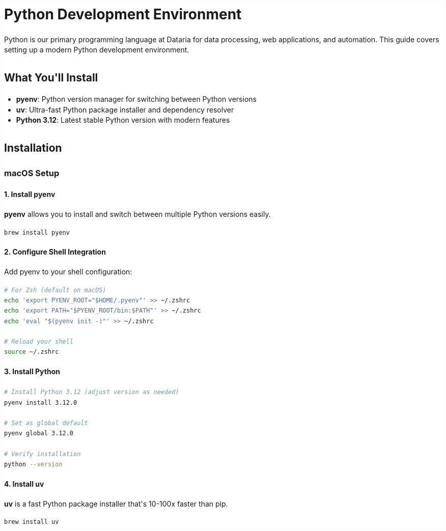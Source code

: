 # Python Development Environment

Python is our primary programming language at Dataria for data processing, web applications, and automation. This guide covers setting up a modern Python development environment.

## What You'll Install

- **pyenv**: Python version manager for switching between Python versions
- **uv**: Ultra-fast Python package installer and dependency resolver
- **Python 3.12**: Latest stable Python version with modern features

## Installation

### macOS Setup

#### 1. Install pyenv
**pyenv** allows you to install and switch between multiple Python versions easily.

```bash
brew install pyenv
```

#### 2. Configure Shell Integration
Add pyenv to your shell configuration:

```bash
# For Zsh (default on macOS)
echo 'export PYENV_ROOT="$HOME/.pyenv"' >> ~/.zshrc
echo 'export PATH="$PYENV_ROOT/bin:$PATH"' >> ~/.zshrc
echo 'eval "$(pyenv init -)"' >> ~/.zshrc

# Reload your shell
source ~/.zshrc
```

#### 3. Install Python
```bash
# Install Python 3.12 (adjust version as needed)
pyenv install 3.12.0

# Set as global default
pyenv global 3.12.0

# Verify installation
python --version
```

#### 4. Install uv
**uv** is a fast Python package installer that's 10-100x faster than pip.

```bash
brew install uv
```
